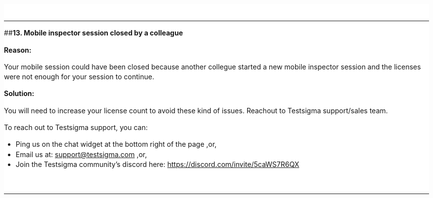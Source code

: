 <br>

---
##**13.  Mobile inspector session closed by a colleague**

**Reason:**

Your mobile session could have been closed because another collegue started a new mobile inspector session and the licenses were not enough for your session to continue. 

**Solution:**

You will need to increase your license count to avoid these kind of issues. Reachout to Testsigma support/sales team. 

To reach out to Testsigma support, you can: 
 * Ping us on the chat widget at the bottom right of the page ,or, 
 * Email us at: support@testsigma.com ,or,
 * Join the Testsigma community’s discord here: https://discord.com/invite/5caWS7R6QX

<br>

---


